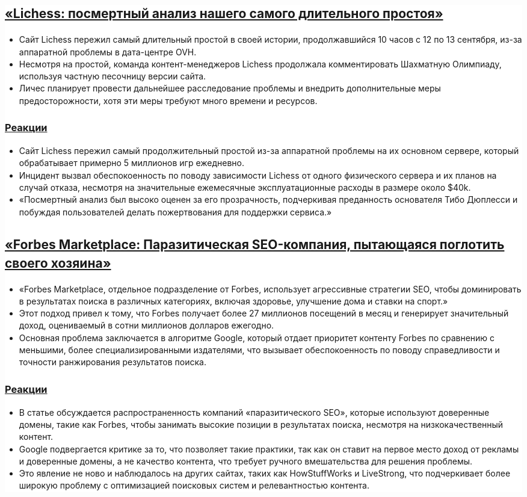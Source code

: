 ## [«Lichess: посмертный анализ нашего самого длительного простоя»](https://lichess.org/@/Lichess/blog/post-mortem-of-our-longest-downtime/XAgG7jbd)

- Сайт Lichess пережил самый длительный простой в своей истории, продолжавшийся 10 часов с 12 по 13 сентября, из-за аппаратной проблемы в дата-центре OVH.
- Несмотря на простой, команда контент-менеджеров Lichess продолжала комментировать Шахматную Олимпиаду, используя частную песочницу версии сайта.
- Личес планирует провести дальнейшее расследование проблемы и внедрить дополнительные меры предосторожности, хотя эти меры требуют много времени и ресурсов.

### [Реакции](https://news.ycombinator.com/item?id=41586579)

- Сайт Lichess пережил самый продолжительный простой из-за аппаратной проблемы на их основном сервере, который обрабатывает примерно 5 миллионов игр ежедневно.
- Инцидент вызвал обеспокоенность по поводу зависимости Lichess от одного физического сервера и их планов на случай отказа, несмотря на значительные ежемесячные эксплуатационные расходы в размере около $40k.
- «Посмертный анализ был высоко оценен за его прозрачность, подчеркивая преданность основателя Тибо Дюплесси и побуждая пользователей делать пожертвования для поддержки сервиса.»

## [«Forbes Marketplace: Паразитическая SEO-компания, пытающаяся поглотить своего хозяина»](https://larslofgren.com/forbes-marketplace/)

- «Forbes Marketplace, отдельное подразделение от Forbes, использует агрессивные стратегии SEO, чтобы доминировать в результатах поиска в различных категориях, включая здоровье, улучшение дома и ставки на спорт.»
- Этот подход привел к тому, что Forbes получает более 27 миллионов посещений в месяц и генерирует значительный доход, оцениваемый в сотни миллионов долларов ежегодно.
- Основная проблема заключается в алгоритме Google, который отдает приоритет контенту Forbes по сравнению с меньшими, более специализированными издателями, что вызывает обеспокоенность по поводу справедливости и точности ранжирования результатов поиска.

### [Реакции](https://news.ycombinator.com/item?id=41590466)

- В статье обсуждается распространенность компаний «паразитического SEO», которые используют доверенные домены, такие как Forbes, чтобы занимать высокие позиции в результатах поиска, несмотря на низкокачественный контент.
- Google подвергается критике за то, что позволяет такие практики, так как он ставит на первое место доход от рекламы и доверенные домены, а не качество контента, что требует ручного вмешательства для решения проблемы.
- Это явление не ново и наблюдалось на других сайтах, таких как HowStuffWorks и LiveStrong, что подчеркивает более широкую проблему с оптимизацией поисковых систем и релевантностью контента.

<head>
  <meta property="og:title" content="Комик Моно" />
  <meta property="og:type" content="website" />
  <meta property="og:image" content="https://og.cho.sh/api/og/?title=%D0%9A%D0%BE%D0%BC%D0%B8%D0%BA%20%D0%9C%D0%BE%D0%BD%D0%BE&subheading=%D1%87%D0%B5%D1%82%D0%B2%D0%B5%D1%80%D0%B3%2C%2019%20%D1%81%D0%B5%D0%BD%D1%82%D1%8F%D0%B1%D1%80%D1%8F%202024%20%D0%B3.%3A%20%D0%A1%D0%B2%D0%BE%D0%B4%D0%BA%D0%B0%20%D0%BD%D0%BE%D0%B2%D0%BE%D1%81%D1%82%D0%B5%D0%B9%20Hacker%20News" />
</head>
